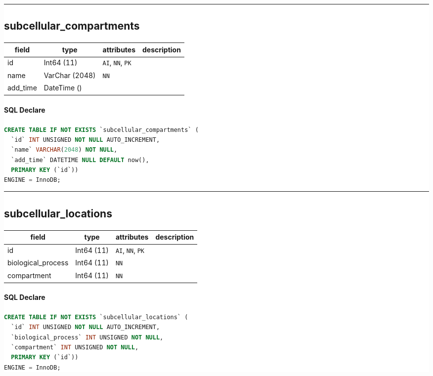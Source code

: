 
<div style="page-break-after: always;"></div>

***

## subcellular_compartments



|field|type|attributes|description|
|-----|----|----------|-----------|
|id|Int64 (11)|``AI``, ``NN``, ``PK``||
|name|VarChar (2048)|``NN``||
|add_time|DateTime ()|||


#### SQL Declare

```SQL
CREATE TABLE IF NOT EXISTS `subcellular_compartments` (
  `id` INT UNSIGNED NOT NULL AUTO_INCREMENT,
  `name` VARCHAR(2048) NOT NULL,
  `add_time` DATETIME NULL DEFAULT now(),
  PRIMARY KEY (`id`))
ENGINE = InnoDB;

```


<div style="page-break-after: always;"></div>

***

## subcellular_locations



|field|type|attributes|description|
|-----|----|----------|-----------|
|id|Int64 (11)|``AI``, ``NN``, ``PK``||
|biological_process|Int64 (11)|``NN``||
|compartment|Int64 (11)|``NN``||


#### SQL Declare

```SQL
CREATE TABLE IF NOT EXISTS `subcellular_locations` (
  `id` INT UNSIGNED NOT NULL AUTO_INCREMENT,
  `biological_process` INT UNSIGNED NOT NULL,
  `compartment` INT UNSIGNED NOT NULL,
  PRIMARY KEY (`id`))
ENGINE = InnoDB;

```
